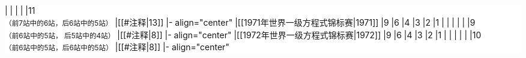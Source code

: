 |
|
|
|
|11<br /><small>（前7站中的6站，后6站中的5站）</small>
|[[#注释|13]]
|- align="center"
|[[1971年世界一级方程式锦标赛|1971]]
|9
|6
|4
|3
|2
|1
|
|
|
|
|
|9<br /><small>（前6站中的5站， 后5站中的4站）</small>
|[[#注释|8]]
|- align="center"
|[[1972年世界一级方程式锦标赛|1972]]
|9
|6
|4
|3
|2
|1
|
|
|
|
|
|10<br /><small>（前6站中的5站，后6站中的5站）</small>
|[[#注释|8]]
|- align="center"